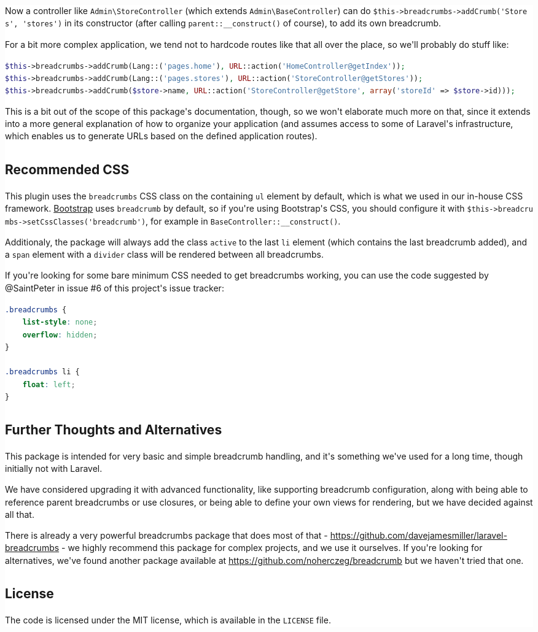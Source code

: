 Now a controller like `Admin\StoreController` (which extends `Admin\BaseController`) can do `$this->breadcrumbs->addCrumb('Stores', 'stores')` in its constructor (after calling `parent::__construct()` of course), to add its own breadcrumb.

For a bit more complex application, we tend not to hardcode routes like that all over the place, so we'll probably do stuff like:

```php
$this->breadcrumbs->addCrumb(Lang::('pages.home'), URL::action('HomeController@getIndex'));
$this->breadcrumbs->addCrumb(Lang::('pages.stores'), URL::action('StoreController@getStores'));
$this->breadcrumbs->addCrumb($store->name, URL::action('StoreController@getStore', array('storeId' => $store->id)));
```

This is a bit out of the scope of this package's documentation, though, so we won't elaborate much more on that, since it extends into a more general explanation of how to organize your application (and assumes access to some of Laravel's infrastructure, which enables us to generate URLs based on the defined application routes).


Recommended CSS
---------------

This plugin uses the `breadcrumbs` CSS class on the containing `ul` element by default, which is what we used in our in-house CSS framework. [Bootstrap](http://getbootstrap.com) uses `breadcrumb` by default, so if you're using Bootstrap's CSS, you should configure it with `$this->breadcrumbs->setCssClasses('breadcrumb')`, for example in `BaseController::__construct()`.

Additionaly, the package will always add the class `active` to the last `li` element (which contains the last breadcrumb added), and a `span` element with a `divider` class will be rendered between all breadcrumbs.

If you're looking for some bare minimum CSS needed to get breadcrumbs working, you can use the code suggested by @SaintPeter in issue #6 of this project's issue tracker:

```css
.breadcrumbs {
	list-style: none;
	overflow: hidden;
}

.breadcrumbs li {
	float: left;
}
```


Further Thoughts and Alternatives
---------------------------------

This package is intended for very basic and simple breadcrumb handling, and it's something we've used for a long time, though initially not with Laravel.

We have considered upgrading it with advanced functionality, like supporting breadcrumb configuration, along with being able to reference parent breadcrumbs or use closures, or being able to define your own views for rendering, but we have decided against all that.

There is already a very powerful breadcrumbs package that does most of that - https://github.com/davejamesmiller/laravel-breadcrumbs - we highly recommend this package for complex projects, and we use it ourselves. If you're looking for alternatives, we've found another package available at https://github.com/noherczeg/breadcrumb but we haven't tried that one.


License
-------

The code is licensed under the MIT license, which is available in the `LICENSE` file.

